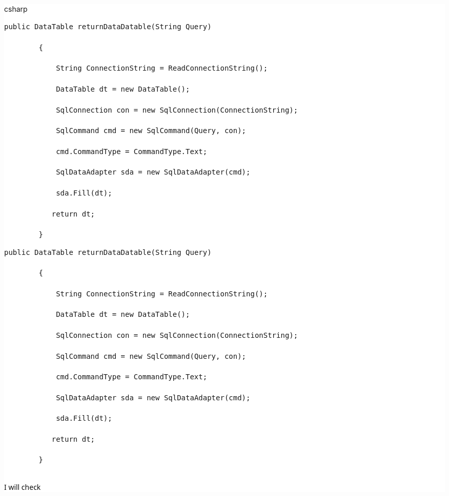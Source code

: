 <span class="hidden">csharp</span>
<pre class="hidden">public DataTable returnDataDatable(String Query)

        {

            String ConnectionString = ReadConnectionString();

            DataTable dt = new DataTable();

            SqlConnection con = new SqlConnection(ConnectionString);          

            SqlCommand cmd = new SqlCommand(Query, con);

            cmd.CommandType = CommandType.Text;

            SqlDataAdapter sda = new SqlDataAdapter(cmd);

            sda.Fill(dt);

           return dt;

        }</pre>
<div class="preview">
<pre class="js">public&nbsp;DataTable&nbsp;returnDataDatable(<span class="js__object">String</span>&nbsp;Query)&nbsp;
&nbsp;
&nbsp;&nbsp;&nbsp;&nbsp;&nbsp;&nbsp;&nbsp;&nbsp;<span class="js__brace">{</span>&nbsp;
&nbsp;
&nbsp;&nbsp;&nbsp;&nbsp;&nbsp;&nbsp;&nbsp;&nbsp;&nbsp;&nbsp;&nbsp;&nbsp;<span class="js__object">String</span>&nbsp;ConnectionString&nbsp;=&nbsp;ReadConnectionString();&nbsp;
&nbsp;
&nbsp;&nbsp;&nbsp;&nbsp;&nbsp;&nbsp;&nbsp;&nbsp;&nbsp;&nbsp;&nbsp;&nbsp;DataTable&nbsp;dt&nbsp;=&nbsp;<span class="js__operator">new</span>&nbsp;DataTable();&nbsp;
&nbsp;
&nbsp;&nbsp;&nbsp;&nbsp;&nbsp;&nbsp;&nbsp;&nbsp;&nbsp;&nbsp;&nbsp;&nbsp;SqlConnection&nbsp;con&nbsp;=&nbsp;<span class="js__operator">new</span>&nbsp;SqlConnection(ConnectionString);&nbsp;&nbsp;&nbsp;&nbsp;&nbsp;&nbsp;&nbsp;&nbsp;&nbsp;&nbsp;&nbsp;
&nbsp;
&nbsp;&nbsp;&nbsp;&nbsp;&nbsp;&nbsp;&nbsp;&nbsp;&nbsp;&nbsp;&nbsp;&nbsp;SqlCommand&nbsp;cmd&nbsp;=&nbsp;<span class="js__operator">new</span>&nbsp;SqlCommand(Query,&nbsp;con);&nbsp;
&nbsp;
&nbsp;&nbsp;&nbsp;&nbsp;&nbsp;&nbsp;&nbsp;&nbsp;&nbsp;&nbsp;&nbsp;&nbsp;cmd.CommandType&nbsp;=&nbsp;CommandType.Text;&nbsp;
&nbsp;
&nbsp;&nbsp;&nbsp;&nbsp;&nbsp;&nbsp;&nbsp;&nbsp;&nbsp;&nbsp;&nbsp;&nbsp;SqlDataAdapter&nbsp;sda&nbsp;=&nbsp;<span class="js__operator">new</span>&nbsp;SqlDataAdapter(cmd);&nbsp;
&nbsp;
&nbsp;&nbsp;&nbsp;&nbsp;&nbsp;&nbsp;&nbsp;&nbsp;&nbsp;&nbsp;&nbsp;&nbsp;sda.Fill(dt);&nbsp;
&nbsp;
&nbsp;&nbsp;&nbsp;&nbsp;&nbsp;&nbsp;&nbsp;&nbsp;&nbsp;&nbsp;&nbsp;<span class="js__statement">return</span>&nbsp;dt;&nbsp;
&nbsp;
&nbsp;&nbsp;&nbsp;&nbsp;&nbsp;&nbsp;&nbsp;&nbsp;<span class="js__brace">}</span></pre>
</div>
</div>
</div>
<div class="endscriptcode" style="font:14px/normal &quot;Segoe UI&quot;,Arial,sans-serif; color:#111111; text-transform:none; text-indent:0px; letter-spacing:normal; word-spacing:0px; white-space:normal; widows:1; background-color:#ffffff">
&nbsp;</div>
<div style="font:14px/normal &quot;Segoe UI&quot;,Arial,sans-serif; color:#111111; text-transform:none; text-indent:0px; letter-spacing:normal; word-spacing:0px; white-space:normal; widows:1; background-color:#ffffff">
<span style="font:14px/normal &quot;Segoe UI&quot;,Arial,sans-serif; color:#111111; text-transform:none; text-indent:0px; letter-spacing:normal; word-spacing:0px; float:none; display:inline!important; white-space:normal; widows:1; background-color:#ffffff">I will check